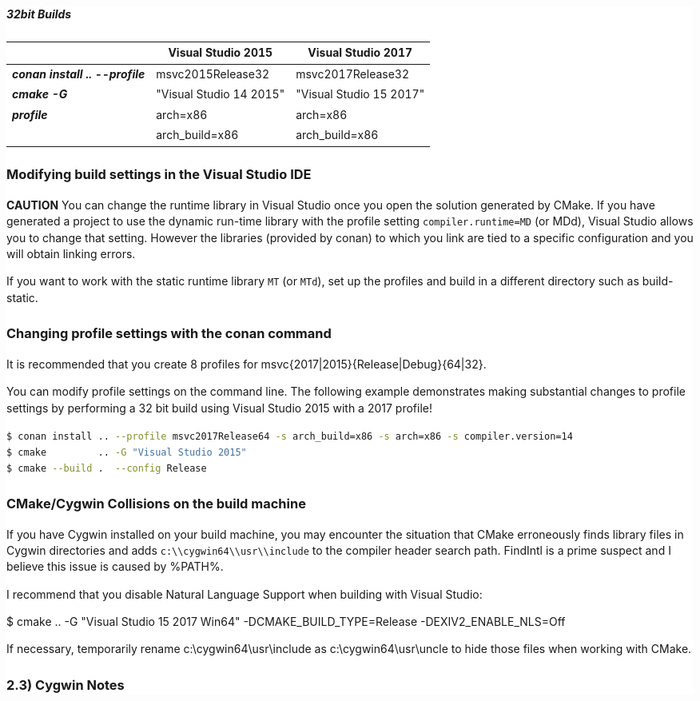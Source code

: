 ##### 32bit Builds

|| Visual Studio 2015 | Visual Studio 2017|
|:-----------|--------------------|--------------------|
| _**conan install .. --profile**_ | msvc2015Release32 | msvc2017Release32 |
| _**cmake -G**_ | "Visual Studio 14 2015" | "Visual Studio 15 2017" |
| _**profile**_ | arch=x86 | arch=x86 |
| | arch_build=x86 | arch_build=x86 |

### Modifying build settings in the Visual Studio IDE

**CAUTION** You can change the runtime library in Visual Studio once you open the
solution generated by CMake.  If you have generated a project to use the dynamic run-time library
with the profile setting `compiler.runtime=MD` (or MDd), Visual Studio allows you to change that setting.
However the libraries (provided by conan) to which you link are tied
to a specific configuration and you will obtain linking errors.

If you want to work with the static runtime library `MT` (or `MTd`), set up the profiles and build in a different directory such as build-static.

### Changing profile settings with the conan command

It is recommended that you create 8 profiles for msvc{2017|2015}{Release|Debug}{64|32}.

You can modify profile settings on the command line.
The following example demonstrates making substantial changes to profile settings by performing a 32 bit build using Visual Studio 2015 with a 2017 profile!

```bash
$ conan install .. --profile msvc2017Release64 -s arch_build=x86 -s arch=x86 -s compiler.version=14
$ cmake         .. -G "Visual Studio 2015"
$ cmake --build .  --config Release
```

### CMake/Cygwin Collisions on the build machine

If you have Cygwin installed on your build machine, you may encounter the situation
that CMake erroneously finds library files in Cygwin directories and adds `c:\\cygwin64\\usr\\include` to the
compiler header search path.  FindIntl is a prime suspect and I believe this issue is caused by %PATH%.

I recommend that you disable Natural Language Support when building with Visual Studio:

$ cmake .. -G "Visual Studio 15 2017 Win64" -DCMAKE_BUILD_TYPE=Release -DEXIV2_ENABLE_NLS=Off

If necessary, temporarily rename c:\\cygwin64\\usr\\include as c:\\cygwin64\\usr\\uncle to hide those files when working with CMake.

<name id="2-3"></a>
### 2.3) Cygwin Notes
